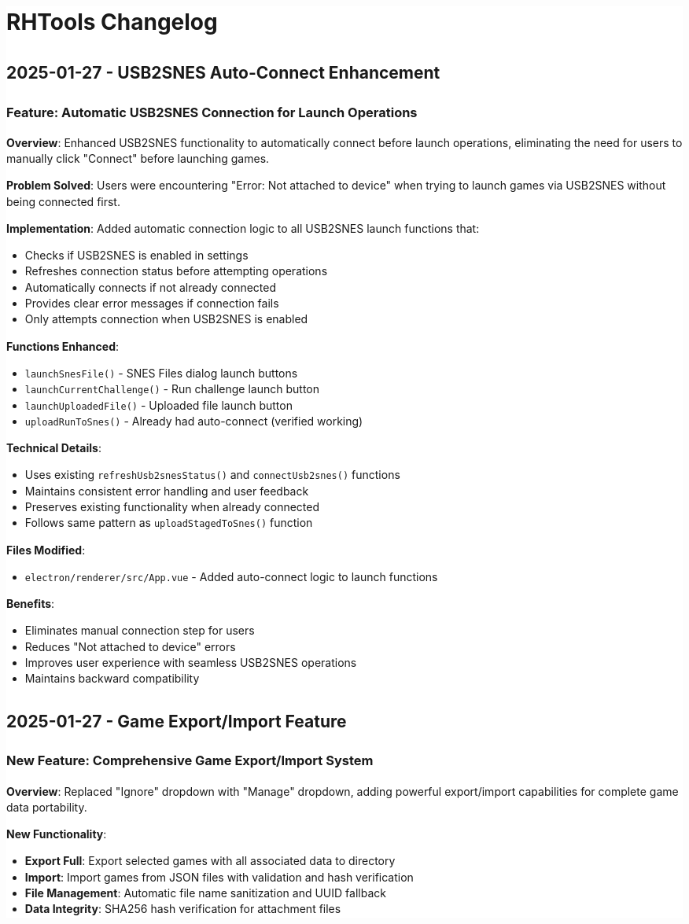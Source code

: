 # RHTools Changelog

## 2025-01-27 - USB2SNES Auto-Connect Enhancement

### Feature: Automatic USB2SNES Connection for Launch Operations

**Overview**: Enhanced USB2SNES functionality to automatically connect before launch operations, eliminating the need for users to manually click "Connect" before launching games.

**Problem Solved**: Users were encountering "Error: Not attached to device" when trying to launch games via USB2SNES without being connected first.

**Implementation**: Added automatic connection logic to all USB2SNES launch functions that:
- Checks if USB2SNES is enabled in settings
- Refreshes connection status before attempting operations
- Automatically connects if not already connected
- Provides clear error messages if connection fails
- Only attempts connection when USB2SNES is enabled

**Functions Enhanced**:
- `launchSnesFile()` - SNES Files dialog launch buttons
- `launchCurrentChallenge()` - Run challenge launch button
- `launchUploadedFile()` - Uploaded file launch button
- `uploadRunToSnes()` - Already had auto-connect (verified working)

**Technical Details**:
- Uses existing `refreshUsb2snesStatus()` and `connectUsb2snes()` functions
- Maintains consistent error handling and user feedback
- Preserves existing functionality when already connected
- Follows same pattern as `uploadStagedToSnes()` function

**Files Modified**:
- `electron/renderer/src/App.vue` - Added auto-connect logic to launch functions

**Benefits**:
- Eliminates manual connection step for users
- Reduces "Not attached to device" errors
- Improves user experience with seamless USB2SNES operations
- Maintains backward compatibility

## 2025-01-27 - Game Export/Import Feature

### New Feature: Comprehensive Game Export/Import System

**Overview**: Replaced "Ignore" dropdown with "Manage" dropdown, adding powerful export/import capabilities for complete game data portability.

**New Functionality**:
- **Export Full**: Export selected games with all associated data to directory
- **Import**: Import games from JSON files with validation and hash verification
- **File Management**: Automatic file name sanitization and UUID fallback
- **Data Integrity**: SHA256 hash verification for attachment files
